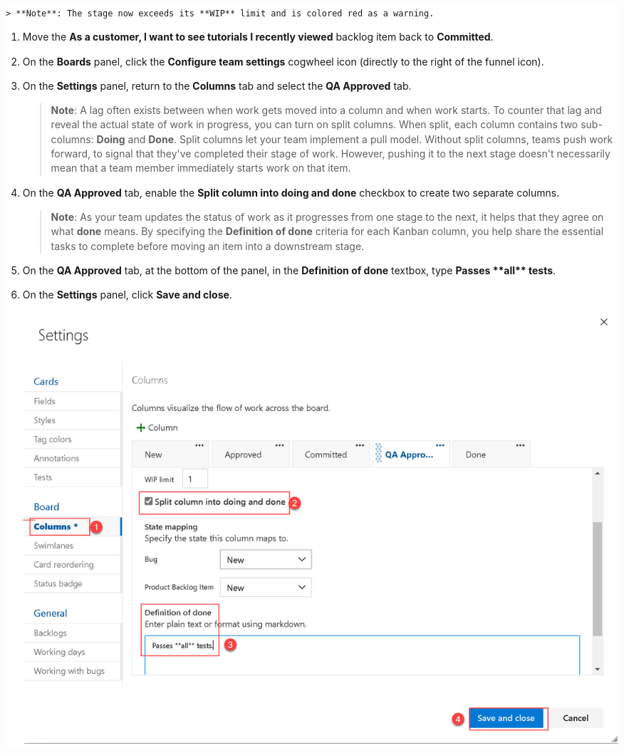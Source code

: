     > **Note**: The stage now exceeds its **WIP** limit and is colored red as a warning.

1.  Move the **As a customer, I want to see tutorials I recently viewed** backlog item back to **Committed**.
1.  On the **Boards** panel, click the **Configure team settings** cogwheel icon (directly to the right of the funnel icon).
1.  On the **Settings** panel, return to the **Columns** tab and select the **QA Approved** tab. 

    > **Note**: A lag often exists between when work gets moved into a column and when work starts. To counter that lag and reveal the actual state of work in progress, you can turn on split columns. When split, each column contains two sub-columns: **Doing** and **Done**. Split columns let your team implement a pull model. Without split columns, teams push work forward, to signal that they've completed their stage of work. However, pushing it to the next stage doesn't necessarily mean that a team member immediately starts work on that item. 

1.  On the **QA Approved** tab, enable the **Split column into doing and done** checkbox to create two separate columns.

    > **Note**: As your team updates the status of work as it progresses from one stage to the next, it helps that they agree on what **done** means. By specifying the **Definition of done** criteria for each Kanban column, you help share the essential tasks to complete before moving an item into a downstream stage. 

1.  On the **QA Approved** tab, at the bottom of the panel, in the **Definition of done** textbox, type **Passes \*\*all\*\* tests**. 
1.  On the **Settings** panel, click **Save and close**.

    ![On the "Settings" panel, review information and click "Save and close"](images/m1/dd_v1.png)
